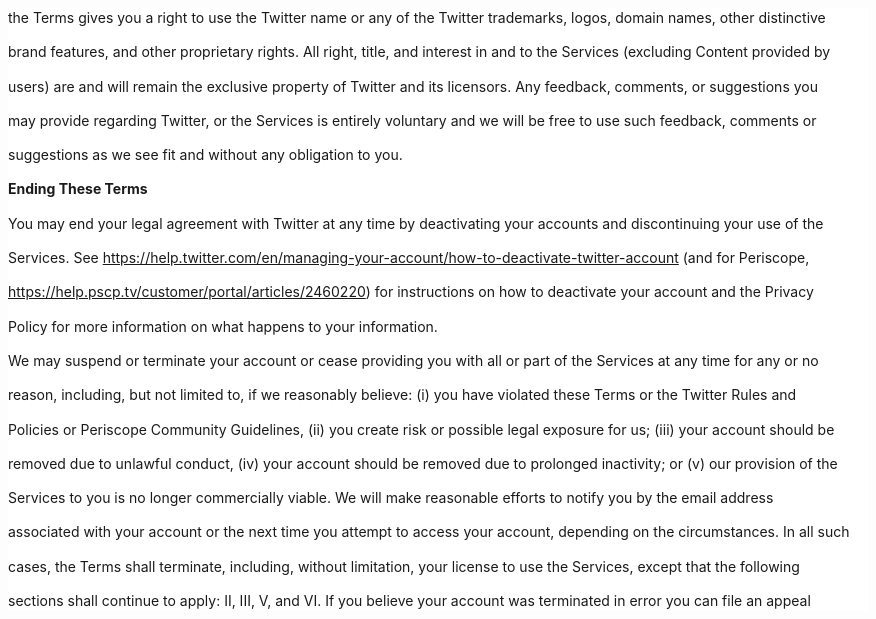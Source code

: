 
the Terms gives you a right to use the Twitter name or any of the Twitter trademarks, logos, domain names, other distinctive


brand features, and other proprietary rights. All right, title, and interest in and to the Services (excluding Content provided by


users) are and will remain the exclusive property of Twitter and its licensors. Any feedback, comments, or suggestions you


may provide regarding Twitter, or the Services is entirely voluntary and we will be free to use such feedback, comments or


suggestions as we see fit and without any obligation to you.


**Ending These Terms**


You may end your legal agreement with Twitter at any time by deactivating your accounts and discontinuing your use of the


Services. See https://help.twitter.com/en/managing-your-account/how-to-deactivate-twitter-account (and for Periscope,


https://help.pscp.tv/customer/portal/articles/2460220) for instructions on how to deactivate your account and the Privacy


Policy for more information on what happens to your information.


We may suspend or terminate your account or cease providing you with all or part of the Services at any time for any or no


reason, including, but not limited to, if we reasonably believe: (i) you have violated these Terms or the Twitter Rules and


Policies or Periscope Community Guidelines, (ii) you create risk or possible legal exposure for us; (iii) your account should be


removed due to unlawful conduct, (iv) your account should be removed due to prolonged inactivity; or (v) our provision of the


Services to you is no longer commercially viable. We will make reasonable efforts to notify you by the email address


associated with your account or the next time you attempt to access your account, depending on the circumstances. In all such


cases, the Terms shall terminate, including, without limitation, your license to use the Services, except that the following


sections shall continue to apply: II, III, V, and VI. If you believe your account was terminated in error you can file an appeal
